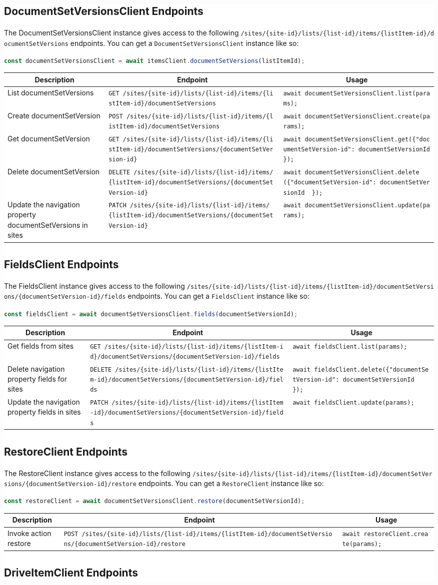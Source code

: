 ## DocumentSetVersionsClient Endpoints

The DocumentSetVersionsClient instance gives access to the following `/sites/{site-id}/lists/{list-id}/items/{listItem-id}/documentSetVersions` endpoints. You can get a `DocumentSetVersionsClient` instance like so:

```typescript
const documentSetVersionsClient = await itemsClient.documentSetVersions(listItemId);
```
| Description | Endpoint | Usage | 
|--|--|--|
| List documentSetVersions | `GET /sites/{site-id}/lists/{list-id}/items/{listItem-id}/documentSetVersions` | `await documentSetVersionsClient.list(params);` |
| Create documentSetVersion | `POST /sites/{site-id}/lists/{list-id}/items/{listItem-id}/documentSetVersions` | `await documentSetVersionsClient.create(params);` |
| Get documentSetVersion | `GET /sites/{site-id}/lists/{list-id}/items/{listItem-id}/documentSetVersions/{documentSetVersion-id}` | `await documentSetVersionsClient.get({"documentSetVersion-id": documentSetVersionId  });` |
| Delete documentSetVersion | `DELETE /sites/{site-id}/lists/{list-id}/items/{listItem-id}/documentSetVersions/{documentSetVersion-id}` | `await documentSetVersionsClient.delete({"documentSetVersion-id": documentSetVersionId  });` |
| Update the navigation property documentSetVersions in sites | `PATCH /sites/{site-id}/lists/{list-id}/items/{listItem-id}/documentSetVersions/{documentSetVersion-id}` | `await documentSetVersionsClient.update(params);` |

## FieldsClient Endpoints

The FieldsClient instance gives access to the following `/sites/{site-id}/lists/{list-id}/items/{listItem-id}/documentSetVersions/{documentSetVersion-id}/fields` endpoints. You can get a `FieldsClient` instance like so:

```typescript
const fieldsClient = await documentSetVersionsClient.fields(documentSetVersionId);
```
| Description | Endpoint | Usage | 
|--|--|--|
| Get fields from sites | `GET /sites/{site-id}/lists/{list-id}/items/{listItem-id}/documentSetVersions/{documentSetVersion-id}/fields` | `await fieldsClient.list(params);` |
| Delete navigation property fields for sites | `DELETE /sites/{site-id}/lists/{list-id}/items/{listItem-id}/documentSetVersions/{documentSetVersion-id}/fields` | `await fieldsClient.delete({"documentSetVersion-id": documentSetVersionId  });` |
| Update the navigation property fields in sites | `PATCH /sites/{site-id}/lists/{list-id}/items/{listItem-id}/documentSetVersions/{documentSetVersion-id}/fields` | `await fieldsClient.update(params);` |

## RestoreClient Endpoints

The RestoreClient instance gives access to the following `/sites/{site-id}/lists/{list-id}/items/{listItem-id}/documentSetVersions/{documentSetVersion-id}/restore` endpoints. You can get a `RestoreClient` instance like so:

```typescript
const restoreClient = await documentSetVersionsClient.restore(documentSetVersionId);
```
| Description | Endpoint | Usage | 
|--|--|--|
| Invoke action restore | `POST /sites/{site-id}/lists/{list-id}/items/{listItem-id}/documentSetVersions/{documentSetVersion-id}/restore` | `await restoreClient.create(params);` |

## DriveItemClient Endpoints
